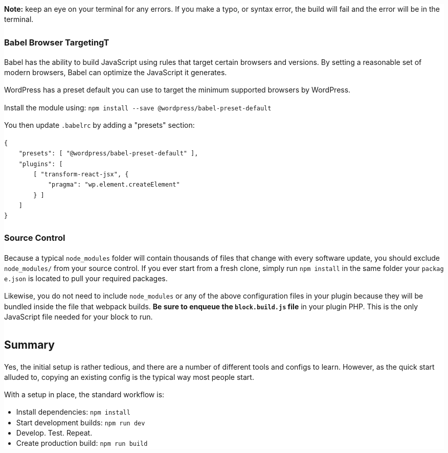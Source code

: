 **Note:** keep an eye on your terminal for any errors. If you make a typo, or syntax error, the build will fail and the error will be in the terminal.

### Babel Browser TargetingT

Babel has the ability to build JavaScript using rules that target certain browsers and versions. By setting a reasonable set of modern browsers, Babel can optimize the JavaScript it generates.

WordPress has a preset default you can use to target the minimum supported browsers by WordPress.

Install the module using: `npm install --save @wordpress/babel-preset-default`

You then update `.babelrc` by adding a "presets" section:

```
{
	"presets": [ "@wordpress/babel-preset-default" ],
	"plugins": [
		[ "transform-react-jsx", {
			"pragma": "wp.element.createElement"
		} ]
	]
}
```

### Source Control

Because a typical `node_modules` folder will contain thousands of files that change with every software update, you should exclude `node_modules/` from your source control. If you ever start from a fresh clone, simply run `npm install` in the same folder your `package.json` is located to pull your required packages.

Likewise, you do not need to include `node_modules` or any of the above configuration files in your plugin because they will be bundled inside the file that webpack builds. **Be sure to enqueue the `block.build.js` file** in your plugin PHP. This is the only JavaScript file needed for your block to run.

## Summary

Yes, the initial setup is rather tedious, and there are a number of different tools and configs to learn. However, as the quick start alluded to, copying an existing config is the typical way most people start.

With a setup in place, the standard workflow is:

- Install dependencies: `npm install`
- Start development builds: `npm run dev`
- Develop. Test. Repeat.
- Create production build: `npm run build`


